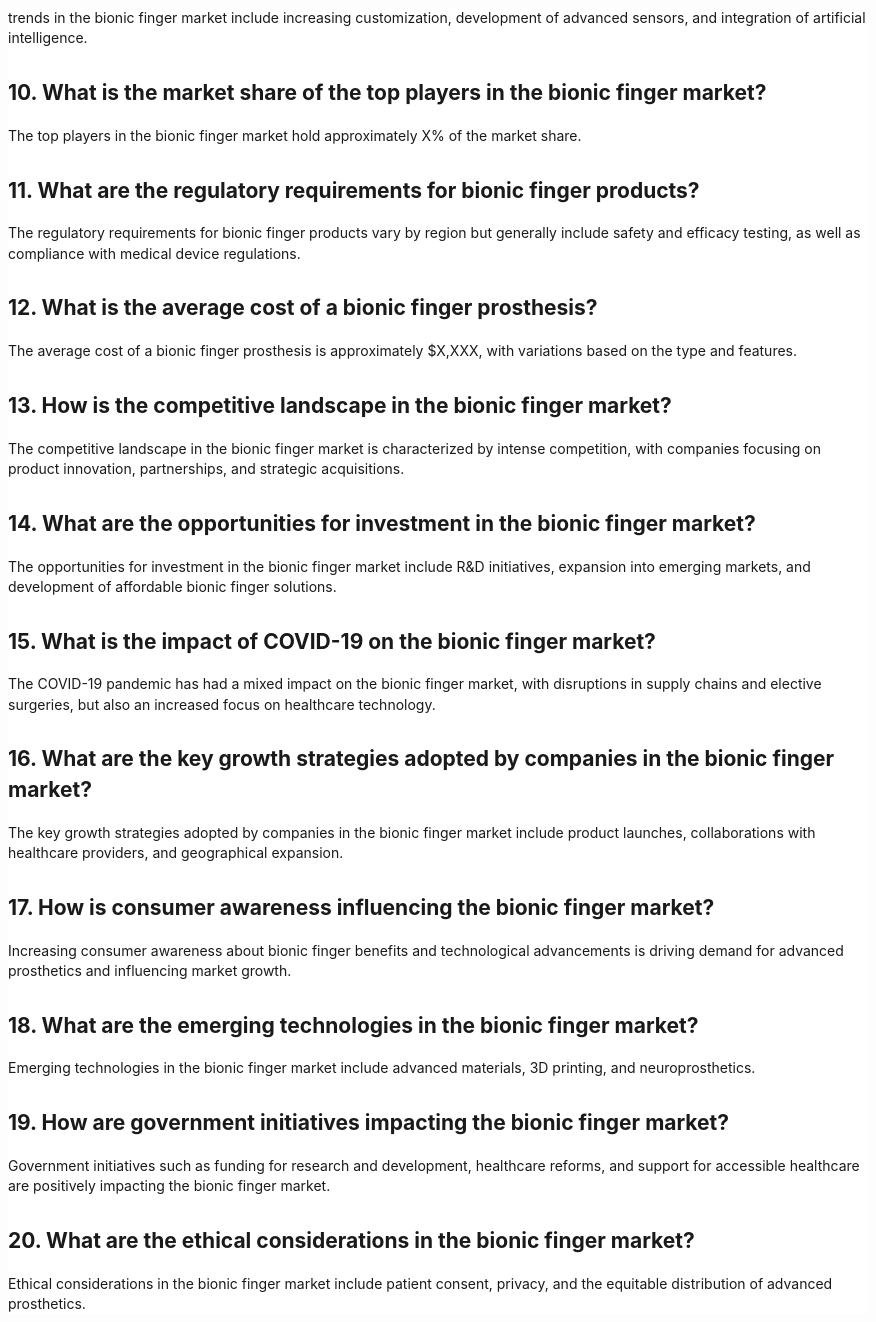 trends in the bionic finger market include increasing customization, development of advanced sensors, and integration of artificial intelligence.</p><h2>10. What is the market share of the top players in the bionic finger market?</h2><p>The top players in the bionic finger market hold approximately X% of the market share.</p><h2>11. What are the regulatory requirements for bionic finger products?</h2><p>The regulatory requirements for bionic finger products vary by region but generally include safety and efficacy testing, as well as compliance with medical device regulations.</p><h2>12. What is the average cost of a bionic finger prosthesis?</h2><p>The average cost of a bionic finger prosthesis is approximately $X,XXX, with variations based on the type and features.</p><h2>13. How is the competitive landscape in the bionic finger market?</h2><p>The competitive landscape in the bionic finger market is characterized by intense competition, with companies focusing on product innovation, partnerships, and strategic acquisitions.</p><h2>14. What are the opportunities for investment in the bionic finger market?</h2><p>The opportunities for investment in the bionic finger market include R&D initiatives, expansion into emerging markets, and development of affordable bionic finger solutions.</p><h2>15. What is the impact of COVID-19 on the bionic finger market?</h2><p>The COVID-19 pandemic has had a mixed impact on the bionic finger market, with disruptions in supply chains and elective surgeries, but also an increased focus on healthcare technology.</p><h2>16. What are the key growth strategies adopted by companies in the bionic finger market?</h2><p>The key growth strategies adopted by companies in the bionic finger market include product launches, collaborations with healthcare providers, and geographical expansion.</p><h2>17. How is consumer awareness influencing the bionic finger market?</h2><p>Increasing consumer awareness about bionic finger benefits and technological advancements is driving demand for advanced prosthetics and influencing market growth.</p><h2>18. What are the emerging technologies in the bionic finger market?</h2><p>Emerging technologies in the bionic finger market include advanced materials, 3D printing, and neuroprosthetics.</p><h2>19. How are government initiatives impacting the bionic finger market?</h2><p>Government initiatives such as funding for research and development, healthcare reforms, and support for accessible healthcare are positively impacting the bionic finger market.</p><h2>20. What are the ethical considerations in the bionic finger market?</h2><p>Ethical considerations in the bionic finger market include patient consent, privacy, and the equitable distribution of advanced prosthetics.</p></body></html></strong></p>
